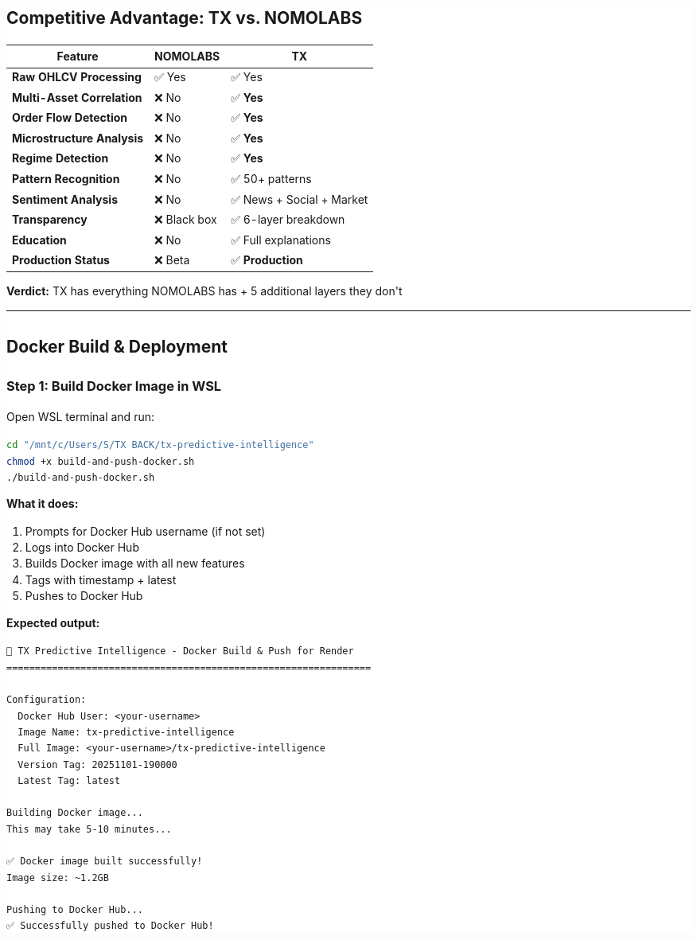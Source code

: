 
## Competitive Advantage: TX vs. NOMOLABS

| Feature | NOMOLABS | TX |
|---------|----------|-----|
| **Raw OHLCV Processing** | ✅ Yes | ✅ Yes |
| **Multi-Asset Correlation** | ❌ No | ✅ **Yes** |
| **Order Flow Detection** | ❌ No | ✅ **Yes** |
| **Microstructure Analysis** | ❌ No | ✅ **Yes** |
| **Regime Detection** | ❌ No | ✅ **Yes** |
| **Pattern Recognition** | ❌ No | ✅ 50+ patterns |
| **Sentiment Analysis** | ❌ No | ✅ News + Social + Market |
| **Transparency** | ❌ Black box | ✅ 6-layer breakdown |
| **Education** | ❌ No | ✅ Full explanations |
| **Production Status** | ❌ Beta | ✅ **Production** |

**Verdict:** TX has everything NOMOLABS has + 5 additional layers they don't

---

## Docker Build & Deployment

### Step 1: Build Docker Image in WSL

Open WSL terminal and run:

```bash
cd "/mnt/c/Users/S/TX BACK/tx-predictive-intelligence"
chmod +x build-and-push-docker.sh
./build-and-push-docker.sh
```

**What it does:**
1. Prompts for Docker Hub username (if not set)
2. Logs into Docker Hub
3. Builds Docker image with all new features
4. Tags with timestamp + latest
5. Pushes to Docker Hub

**Expected output:**
```
🐳 TX Predictive Intelligence - Docker Build & Push for Render
================================================================

Configuration:
  Docker Hub User: <your-username>
  Image Name: tx-predictive-intelligence
  Full Image: <your-username>/tx-predictive-intelligence
  Version Tag: 20251101-190000
  Latest Tag: latest

Building Docker image...
This may take 5-10 minutes...

✅ Docker image built successfully!
Image size: ~1.2GB

Pushing to Docker Hub...
✅ Successfully pushed to Docker Hub!
```